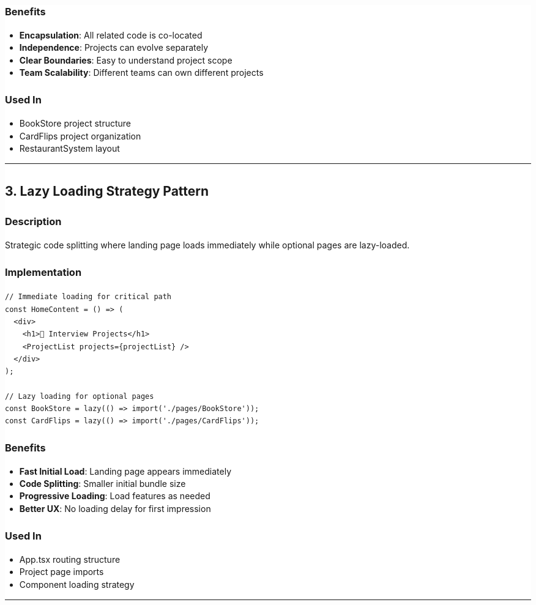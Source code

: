 ### Benefits

- **Encapsulation**: All related code is co-located
- **Independence**: Projects can evolve separately
- **Clear Boundaries**: Easy to understand project scope
- **Team Scalability**: Different teams can own different projects

### Used In

- BookStore project structure
- CardFlips project organization
- RestaurantSystem layout

---

## 3. Lazy Loading Strategy Pattern

### Description

Strategic code splitting where landing page loads immediately while optional pages are lazy-loaded.

### Implementation

```tsx
// Immediate loading for critical path
const HomeContent = () => (
  <div>
    <h1>🧪 Interview Projects</h1>
    <ProjectList projects={projectList} />
  </div>
);

// Lazy loading for optional pages
const BookStore = lazy(() => import('./pages/BookStore'));
const CardFlips = lazy(() => import('./pages/CardFlips'));
```

### Benefits

- **Fast Initial Load**: Landing page appears immediately
- **Code Splitting**: Smaller initial bundle size
- **Progressive Loading**: Load features as needed
- **Better UX**: No loading delay for first impression

### Used In

- App.tsx routing structure
- Project page imports
- Component loading strategy

---
